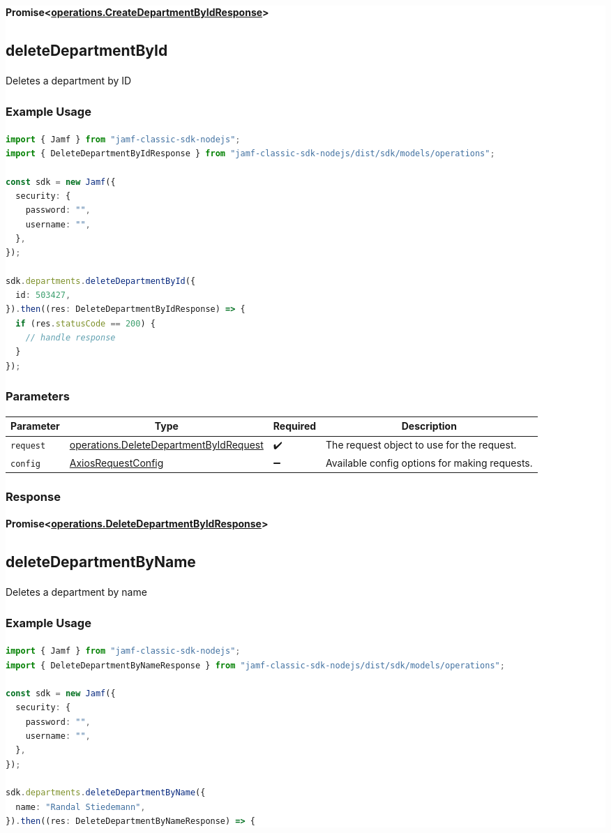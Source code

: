 **Promise<[operations.CreateDepartmentByIdResponse](../../models/operations/createdepartmentbyidresponse.md)>**


## deleteDepartmentById

Deletes a department by ID

### Example Usage

```typescript
import { Jamf } from "jamf-classic-sdk-nodejs";
import { DeleteDepartmentByIdResponse } from "jamf-classic-sdk-nodejs/dist/sdk/models/operations";

const sdk = new Jamf({
  security: {
    password: "",
    username: "",
  },
});

sdk.departments.deleteDepartmentById({
  id: 503427,
}).then((res: DeleteDepartmentByIdResponse) => {
  if (res.statusCode == 200) {
    // handle response
  }
});
```

### Parameters

| Parameter                                                                                        | Type                                                                                             | Required                                                                                         | Description                                                                                      |
| ------------------------------------------------------------------------------------------------ | ------------------------------------------------------------------------------------------------ | ------------------------------------------------------------------------------------------------ | ------------------------------------------------------------------------------------------------ |
| `request`                                                                                        | [operations.DeleteDepartmentByIdRequest](../../models/operations/deletedepartmentbyidrequest.md) | :heavy_check_mark:                                                                               | The request object to use for the request.                                                       |
| `config`                                                                                         | [AxiosRequestConfig](https://axios-http.com/docs/req_config)                                     | :heavy_minus_sign:                                                                               | Available config options for making requests.                                                    |


### Response

**Promise<[operations.DeleteDepartmentByIdResponse](../../models/operations/deletedepartmentbyidresponse.md)>**


## deleteDepartmentByName

Deletes a department by name

### Example Usage

```typescript
import { Jamf } from "jamf-classic-sdk-nodejs";
import { DeleteDepartmentByNameResponse } from "jamf-classic-sdk-nodejs/dist/sdk/models/operations";

const sdk = new Jamf({
  security: {
    password: "",
    username: "",
  },
});

sdk.departments.deleteDepartmentByName({
  name: "Randal Stiedemann",
}).then((res: DeleteDepartmentByNameResponse) => {
```